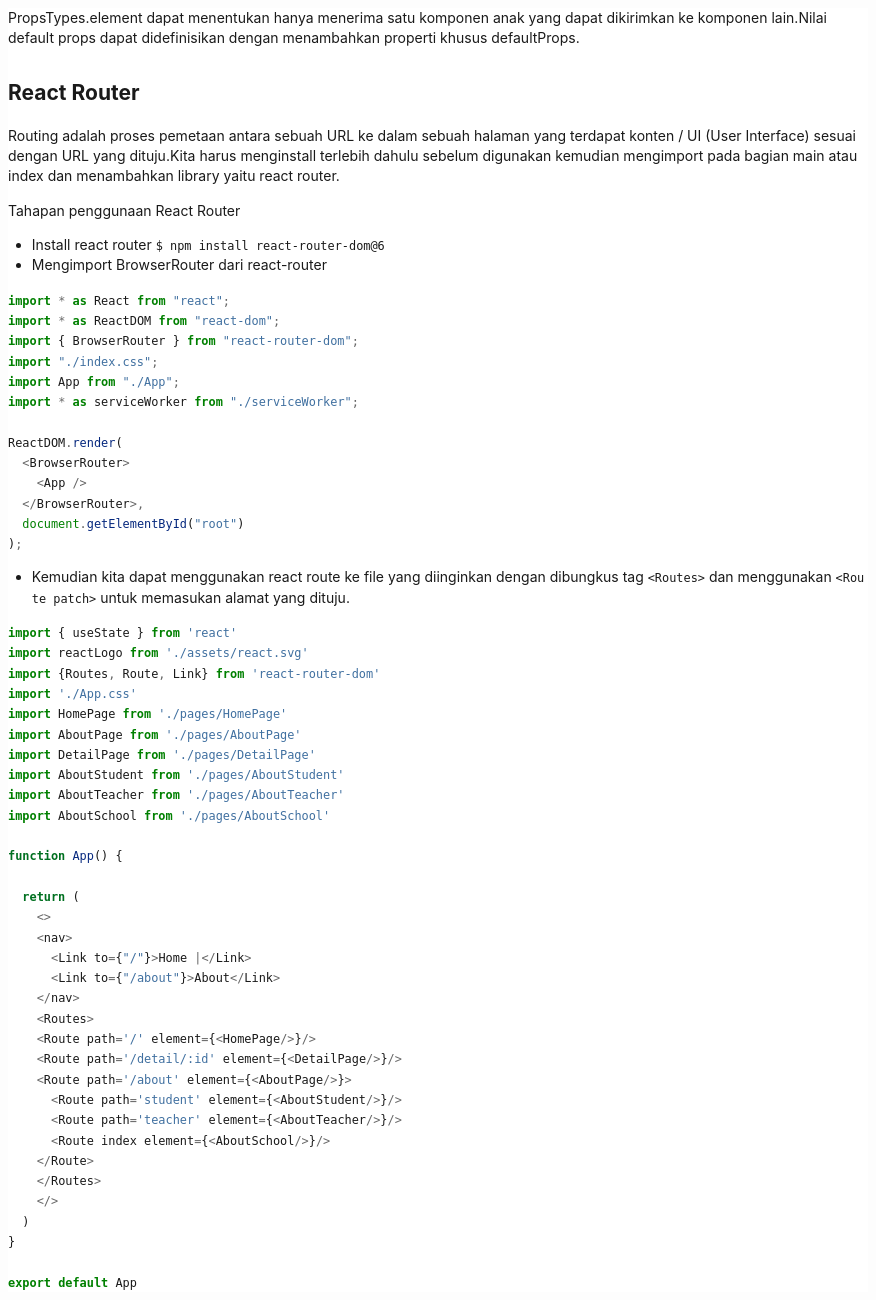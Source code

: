 PropsTypes.element dapat menentukan hanya menerima satu komponen anak yang dapat dikirimkan ke komponen lain.Nilai default props dapat didefinisikan dengan menambahkan properti khusus defaultProps.

## React Router
Routing  adalah proses pemetaan antara sebuah URL ke dalam sebuah halaman yang terdapat konten / UI (User Interface) sesuai dengan URL yang dituju.Kita harus menginstall terlebih dahulu sebelum digunakan kemudian mengimport pada bagian main atau index dan menambahkan library yaitu react router.

Tahapan penggunaan React Router 

- Install react router ``$ npm install react-router-dom@6``
- Mengimport BrowserRouter dari react-router
```javascript
import * as React from "react";
import * as ReactDOM from "react-dom";
import { BrowserRouter } from "react-router-dom";
import "./index.css";
import App from "./App";
import * as serviceWorker from "./serviceWorker";

ReactDOM.render(
  <BrowserRouter>
    <App />
  </BrowserRouter>,
  document.getElementById("root")
);
```
- Kemudian kita dapat menggunakan react route ke file yang diinginkan dengan dibungkus tag ``<Routes>`` dan menggunakan ``<Route patch>`` untuk memasukan alamat yang dituju.
```javascript
import { useState } from 'react'
import reactLogo from './assets/react.svg'
import {Routes, Route, Link} from 'react-router-dom'
import './App.css'
import HomePage from './pages/HomePage'
import AboutPage from './pages/AboutPage'
import DetailPage from './pages/DetailPage'
import AboutStudent from './pages/AboutStudent'
import AboutTeacher from './pages/AboutTeacher'
import AboutSchool from './pages/AboutSchool'

function App() {

  return (
    <>
    <nav>
      <Link to={"/"}>Home |</Link>
      <Link to={"/about"}>About</Link>
    </nav>
    <Routes>
    <Route path='/' element={<HomePage/>}/>
    <Route path='/detail/:id' element={<DetailPage/>}/>
    <Route path='/about' element={<AboutPage/>}>
      <Route path='student' element={<AboutStudent/>}/>
      <Route path='teacher' element={<AboutTeacher/>}/>
      <Route index element={<AboutSchool/>}/>
    </Route>
    </Routes>
    </>
  )
}

export default App

```